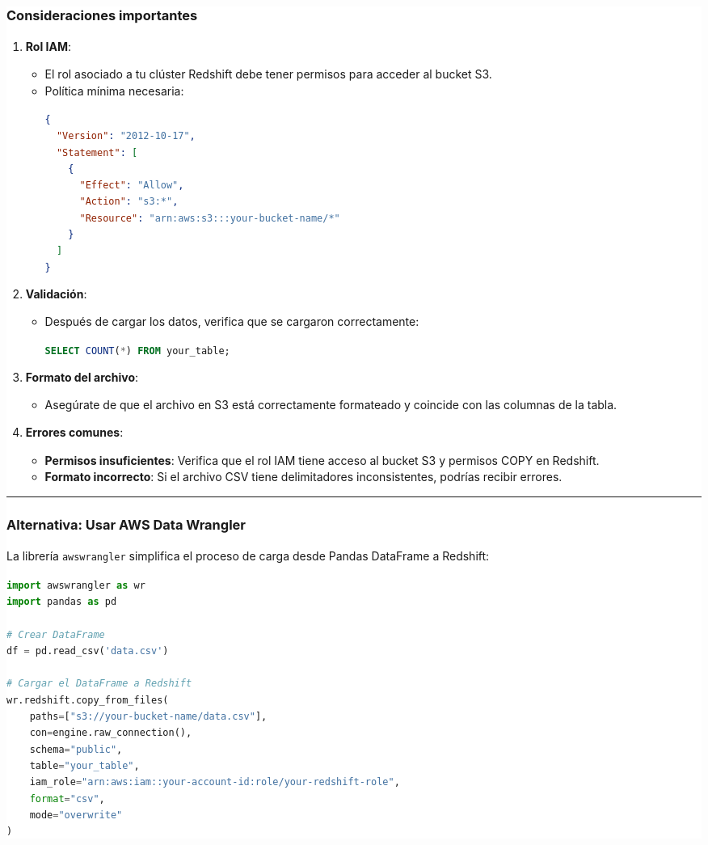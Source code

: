 ### Consideraciones importantes
1. **Rol IAM**:
   - El rol asociado a tu clúster Redshift debe tener permisos para acceder al bucket S3.
   - Política mínima necesaria:
     ```json
     {
       "Version": "2012-10-17",
       "Statement": [
         {
           "Effect": "Allow",
           "Action": "s3:*",
           "Resource": "arn:aws:s3:::your-bucket-name/*"
         }
       ]
     }
     ```

2. **Validación**:
   - Después de cargar los datos, verifica que se cargaron correctamente:
     ```sql
     SELECT COUNT(*) FROM your_table;
     ```

3. **Formato del archivo**:
   - Asegúrate de que el archivo en S3 está correctamente formateado y coincide con las columnas de la tabla.

4. **Errores comunes**:
   - **Permisos insuficientes**: Verifica que el rol IAM tiene acceso al bucket S3 y permisos COPY en Redshift.
   - **Formato incorrecto**: Si el archivo CSV tiene delimitadores inconsistentes, podrías recibir errores.

---

### Alternativa: Usar AWS Data Wrangler

La librería `awswrangler` simplifica el proceso de carga desde Pandas DataFrame a Redshift:
```python
import awswrangler as wr
import pandas as pd

# Crear DataFrame
df = pd.read_csv('data.csv')

# Cargar el DataFrame a Redshift
wr.redshift.copy_from_files(
    paths=["s3://your-bucket-name/data.csv"],
    con=engine.raw_connection(),
    schema="public",
    table="your_table",
    iam_role="arn:aws:iam::your-account-id:role/your-redshift-role",
    format="csv",
    mode="overwrite"
)
```
